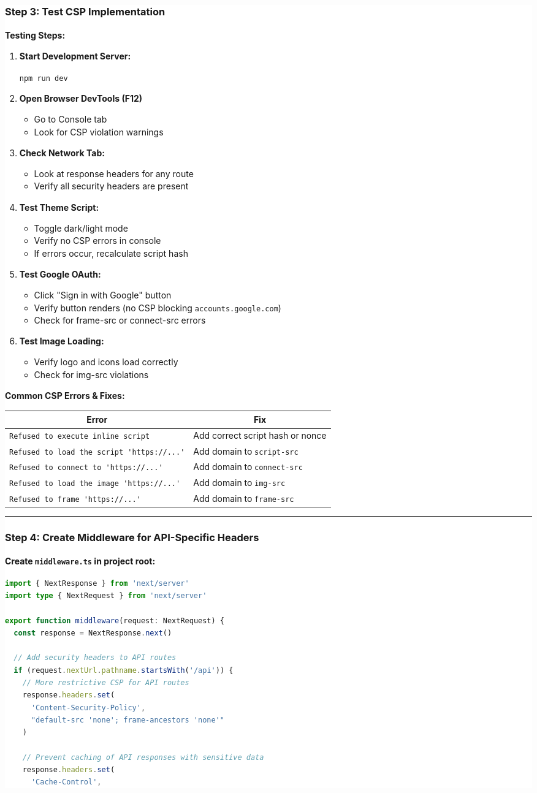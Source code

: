 ### Step 3: Test CSP Implementation

**Testing Steps:**

1. **Start Development Server:**
   ```bash
   npm run dev
   ```

2. **Open Browser DevTools (F12)**
   - Go to Console tab
   - Look for CSP violation warnings

3. **Check Network Tab:**
   - Look at response headers for any route
   - Verify all security headers are present

4. **Test Theme Script:**
   - Toggle dark/light mode
   - Verify no CSP errors in console
   - If errors occur, recalculate script hash

5. **Test Google OAuth:**
   - Click "Sign in with Google" button
   - Verify button renders (no CSP blocking `accounts.google.com`)
   - Check for frame-src or connect-src errors

6. **Test Image Loading:**
   - Verify logo and icons load correctly
   - Check for img-src violations

**Common CSP Errors & Fixes:**

| Error | Fix |
|-------|-----|
| `Refused to execute inline script` | Add correct script hash or nonce |
| `Refused to load the script 'https://...'` | Add domain to `script-src` |
| `Refused to connect to 'https://...'` | Add domain to `connect-src` |
| `Refused to load the image 'https://...'` | Add domain to `img-src` |
| `Refused to frame 'https://...'` | Add domain to `frame-src` |

---

### Step 4: Create Middleware for API-Specific Headers

**Create `middleware.ts` in project root:**

```typescript
import { NextResponse } from 'next/server'
import type { NextRequest } from 'next/server'

export function middleware(request: NextRequest) {
  const response = NextResponse.next()
  
  // Add security headers to API routes
  if (request.nextUrl.pathname.startsWith('/api')) {
    // More restrictive CSP for API routes
    response.headers.set(
      'Content-Security-Policy',
      "default-src 'none'; frame-ancestors 'none'"
    )
    
    // Prevent caching of API responses with sensitive data
    response.headers.set(
      'Cache-Control',
```